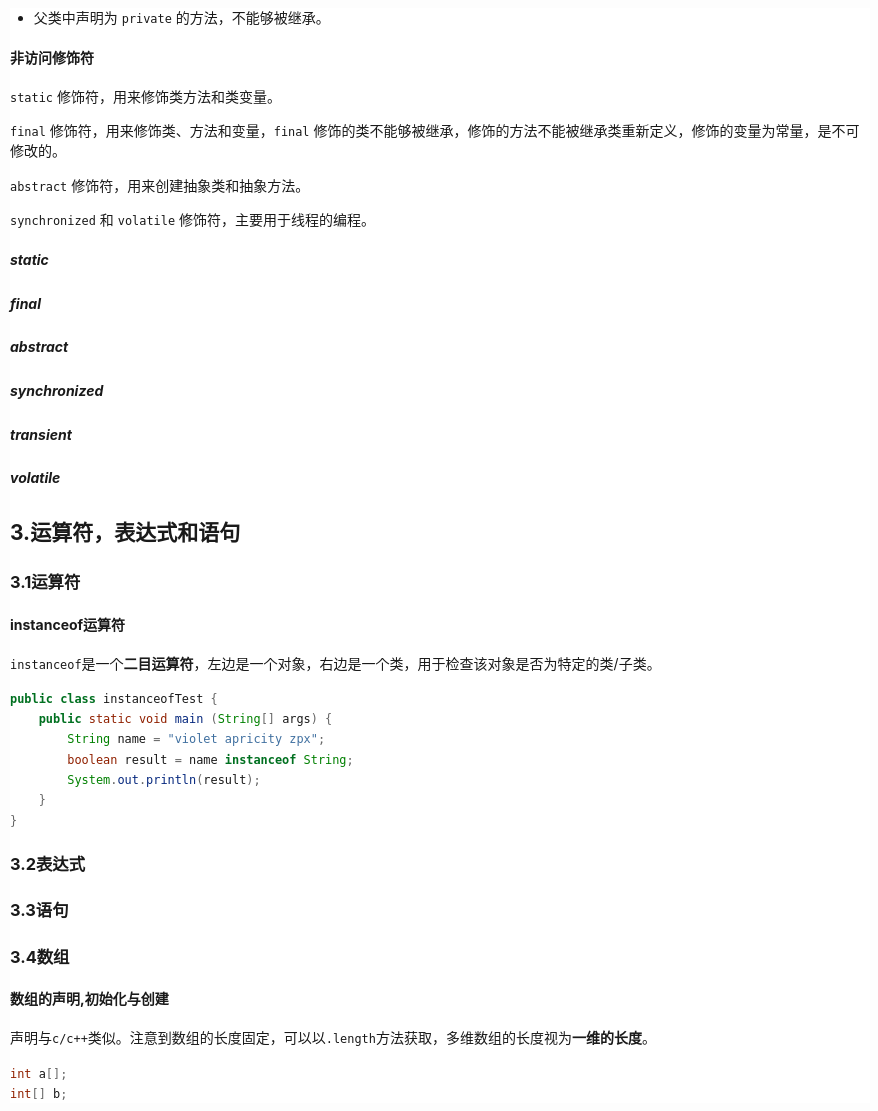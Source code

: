 - 父类中声明为 `private` 的方法，不能够被继承。

#### 非访问修饰符

`static` 修饰符，用来修饰类方法和类变量。

`final` 修饰符，用来修饰类、方法和变量，`final` 修饰的类不能够被继承，修饰的方法不能被继承类重新定义，修饰的变量为常量，是不可修改的。

`abstract` 修饰符，用来创建抽象类和抽象方法。

`synchronized` 和 `volatile` 修饰符，主要用于线程的编程。

##### static

##### final

##### abstract

##### synchronized

##### transient

##### volatile

## 3.运算符，表达式和语句

### 3.1运算符

#### instanceof运算符

`instanceof`是一个**二目运算符**，左边是一个对象，右边是一个类，用于检查该对象是否为特定的类/子类。

```java
public class instanceofTest {
    public static void main (String[] args) {
        String name = "violet apricity zpx";
        boolean result = name instanceof String;
        System.out.println(result);
    }
}
```

### 3.2表达式

### 3.3语句

### 3.4数组

#### 数组的声明,初始化与创建

声明与`c/c++`类似。注意到数组的长度固定，可以以`.length`方法获取，多维数组的长度视为**一维的长度**。

```java
int a[];
int[] b;
```
